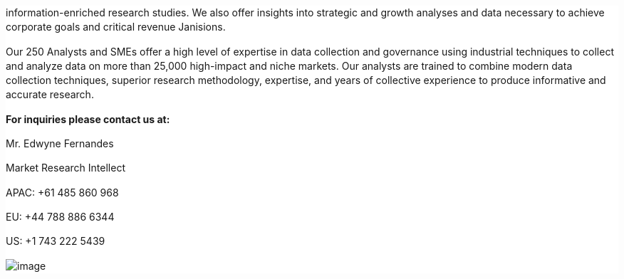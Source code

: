 information-enriched research studies.&nbsp;</span>We also offer insights into strategic and growth analyses and data necessary to achieve corporate goals and critical revenue Janisions.</p><p><span class="">Our 250 Analysts and SMEs offer a high level of expertise in data collection and governance using industrial techniques to collect and analyze data on more than 25,000 high-impact and niche markets. Our analysts are trained to combine modern data collection techniques, superior research methodology, expertise, and years of collective experience to produce informative and accurate research.</span></p><p><strong>For inquiries please contact us at:</strong></p><p>Mr. Edwyne Fernandes</p><p>Market Research Intellect</p><p>APAC: +61 485 860 968</p><p>EU: +44 788 886 6344</p><p>US: +1 743 222 5439</p>
![image](https://github.com/user-attachments/assets/cd855052-f5a0-414e-99bc-9a90e0574aae)
